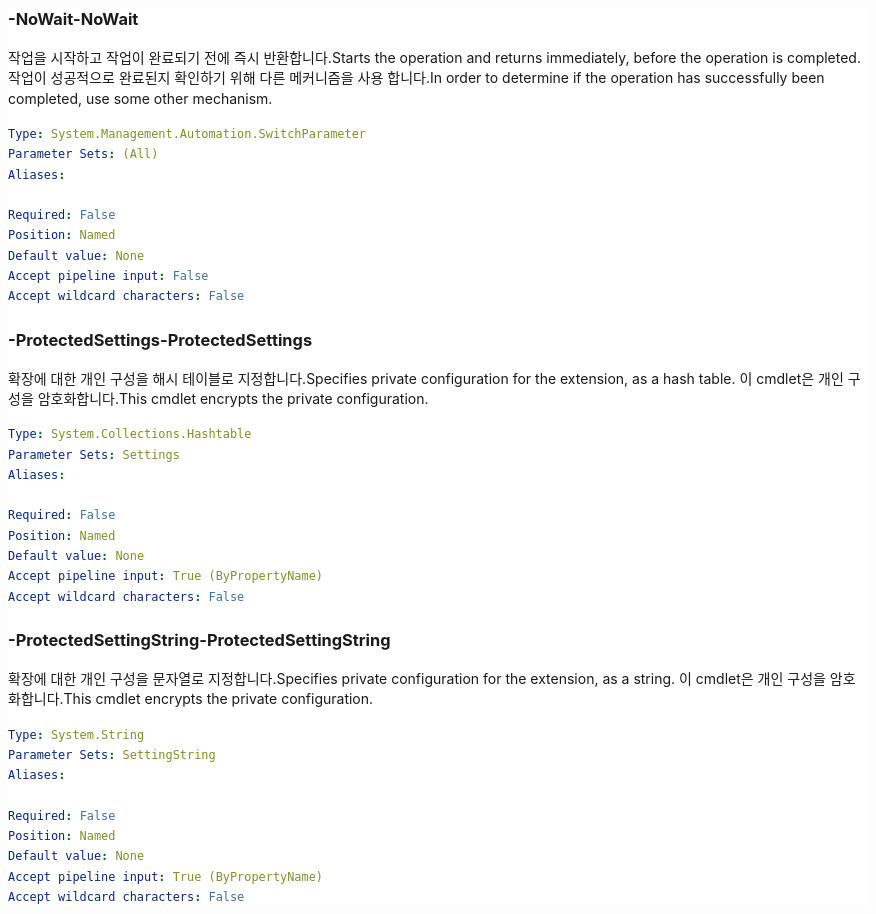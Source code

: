 ### <span data-ttu-id="ff262-140">-NoWait</span><span class="sxs-lookup"><span data-stu-id="ff262-140">-NoWait</span></span>
<span data-ttu-id="ff262-141">작업을 시작하고 작업이 완료되기 전에 즉시 반환합니다.</span><span class="sxs-lookup"><span data-stu-id="ff262-141">Starts the operation and returns immediately, before the operation is completed.</span></span> <span data-ttu-id="ff262-142">작업이 성공적으로 완료된지 확인하기 위해 다른 메커니즘을 사용 합니다.</span><span class="sxs-lookup"><span data-stu-id="ff262-142">In order to determine if the operation has successfully been completed, use some other mechanism.</span></span>

```yaml
Type: System.Management.Automation.SwitchParameter
Parameter Sets: (All)
Aliases:

Required: False
Position: Named
Default value: None
Accept pipeline input: False
Accept wildcard characters: False
```

### <span data-ttu-id="ff262-143">-ProtectedSettings</span><span class="sxs-lookup"><span data-stu-id="ff262-143">-ProtectedSettings</span></span>
<span data-ttu-id="ff262-144">확장에 대한 개인 구성을 해시 테이블로 지정합니다.</span><span class="sxs-lookup"><span data-stu-id="ff262-144">Specifies private configuration for the extension, as a hash table.</span></span>
<span data-ttu-id="ff262-145">이 cmdlet은 개인 구성을 암호화합니다.</span><span class="sxs-lookup"><span data-stu-id="ff262-145">This cmdlet encrypts the private configuration.</span></span>

```yaml
Type: System.Collections.Hashtable
Parameter Sets: Settings
Aliases:

Required: False
Position: Named
Default value: None
Accept pipeline input: True (ByPropertyName)
Accept wildcard characters: False
```

### <span data-ttu-id="ff262-146">-ProtectedSettingString</span><span class="sxs-lookup"><span data-stu-id="ff262-146">-ProtectedSettingString</span></span>
<span data-ttu-id="ff262-147">확장에 대한 개인 구성을 문자열로 지정합니다.</span><span class="sxs-lookup"><span data-stu-id="ff262-147">Specifies private configuration for the extension, as a string.</span></span>
<span data-ttu-id="ff262-148">이 cmdlet은 개인 구성을 암호화합니다.</span><span class="sxs-lookup"><span data-stu-id="ff262-148">This cmdlet encrypts the private configuration.</span></span>

```yaml
Type: System.String
Parameter Sets: SettingString
Aliases:

Required: False
Position: Named
Default value: None
Accept pipeline input: True (ByPropertyName)
Accept wildcard characters: False
```
